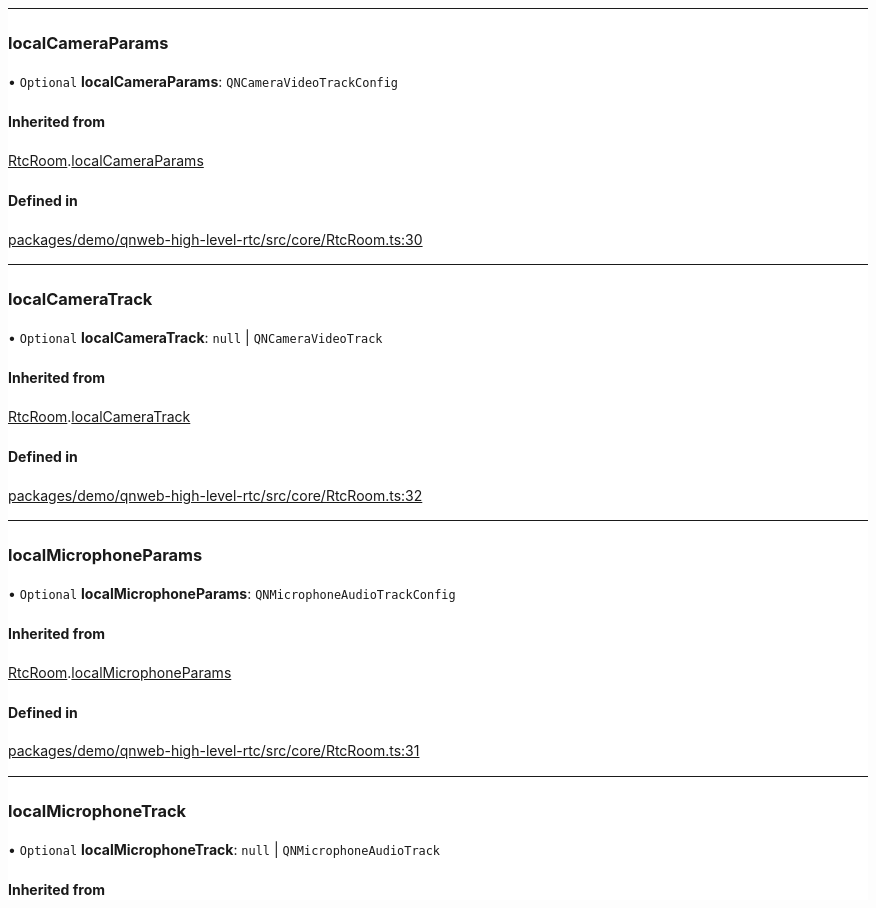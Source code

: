 ___

### localCameraParams

• `Optional` **localCameraParams**: `QNCameraVideoTrackConfig`

#### Inherited from

[RtcRoom](RtcRoom.md).[localCameraParams](RtcRoom.md#localcameraparams)

#### Defined in

[packages/demo/qnweb-high-level-rtc/src/core/RtcRoom.ts:30](https://github.com/Spencer17x/solutions/blob/84e2f808/Frontend/front-end-solutions/packages/demo/qnweb-high-level-rtc/src/core/RtcRoom.ts#L30)

___

### localCameraTrack

• `Optional` **localCameraTrack**: ``null`` \| `QNCameraVideoTrack`

#### Inherited from

[RtcRoom](RtcRoom.md).[localCameraTrack](RtcRoom.md#localcameratrack)

#### Defined in

[packages/demo/qnweb-high-level-rtc/src/core/RtcRoom.ts:32](https://github.com/Spencer17x/solutions/blob/84e2f808/Frontend/front-end-solutions/packages/demo/qnweb-high-level-rtc/src/core/RtcRoom.ts#L32)

___

### localMicrophoneParams

• `Optional` **localMicrophoneParams**: `QNMicrophoneAudioTrackConfig`

#### Inherited from

[RtcRoom](RtcRoom.md).[localMicrophoneParams](RtcRoom.md#localmicrophoneparams)

#### Defined in

[packages/demo/qnweb-high-level-rtc/src/core/RtcRoom.ts:31](https://github.com/Spencer17x/solutions/blob/84e2f808/Frontend/front-end-solutions/packages/demo/qnweb-high-level-rtc/src/core/RtcRoom.ts#L31)

___

### localMicrophoneTrack

• `Optional` **localMicrophoneTrack**: ``null`` \| `QNMicrophoneAudioTrack`

#### Inherited from
